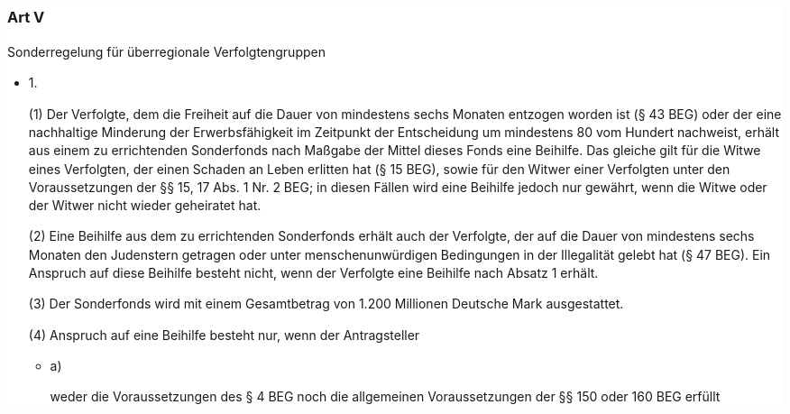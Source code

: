 ### Art V  
Sonderregelung für überregionale Verfolgtengruppen

<div>

<div class="jnhtml">

<div>

<div class="jurAbsatz">

  - 1\.
    
    <div style="">
    
    (1) Der Verfolgte, dem die Freiheit auf die Dauer von mindestens
    sechs Monaten entzogen worden ist (§ 43 BEG) oder der eine
    nachhaltige Minderung der Erwerbsfähigkeit im Zeitpunkt der
    Entscheidung um mindestens 80 vom Hundert nachweist, erhält aus
    einem zu errichtenden Sonderfonds nach Maßgabe der Mittel dieses
    Fonds eine Beihilfe. Das gleiche gilt für die Witwe eines
    Verfolgten, der einen Schaden an Leben erlitten hat (§ 15 BEG),
    sowie für den Witwer einer Verfolgten unter den Voraussetzungen der
    §§ 15, 17 Abs. 1 Nr. 2 BEG; in diesen Fällen wird eine Beihilfe
    jedoch nur gewährt, wenn die Witwe oder der Witwer nicht wieder
    geheiratet hat.
    
    </div>
    
    <div style="">
    
    (2) Eine Beihilfe aus dem zu errichtenden Sonderfonds erhält auch
    der Verfolgte, der auf die Dauer von mindestens sechs Monaten den
    Judenstern getragen oder unter menschenunwürdigen Bedingungen in der
    Illegalität gelebt hat (§ 47 BEG). Ein Anspruch auf diese Beihilfe
    besteht nicht, wenn der Verfolgte eine Beihilfe nach Absatz 1
    erhält.
    
    </div>
    
    <div style="">
    
    (3) Der Sonderfonds wird mit einem Gesamtbetrag von 1.200 Millionen
    Deutsche Mark ausgestattet.
    
    </div>
    
    <div style="">
    
    (4) Anspruch auf eine Beihilfe besteht nur, wenn der Antragsteller
    
      - a)
        
        <div style="">
        
        weder die Voraussetzungen des § 4 BEG noch die allgemeinen
        Voraussetzungen der §§ 150 oder 160 BEG erfüllt
        
        </div>
        